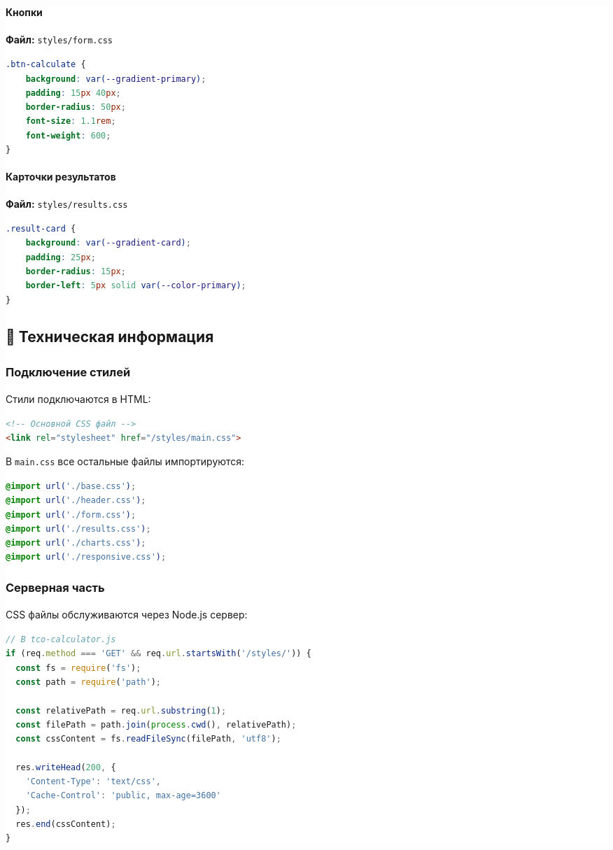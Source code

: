 #### Кнопки
**Файл:** `styles/form.css`
```css
.btn-calculate {
    background: var(--gradient-primary);
    padding: 15px 40px;
    border-radius: 50px;
    font-size: 1.1rem;
    font-weight: 600;
}
```

#### Карточки результатов
**Файл:** `styles/results.css`
```css
.result-card {
    background: var(--gradient-card);
    padding: 25px;
    border-radius: 15px;
    border-left: 5px solid var(--color-primary);
}
```

## 🔧 Техническая информация

### Подключение стилей

Стили подключаются в HTML:
```html
<!-- Основной CSS файл -->
<link rel="stylesheet" href="/styles/main.css">
```

В `main.css` все остальные файлы импортируются:
```css
@import url('./base.css');
@import url('./header.css');
@import url('./form.css');
@import url('./results.css');
@import url('./charts.css');
@import url('./responsive.css');
```

### Серверная часть

CSS файлы обслуживаются через Node.js сервер:

```javascript
// В tco-calculator.js
if (req.method === 'GET' && req.url.startsWith('/styles/')) {
  const fs = require('fs');
  const path = require('path');
  
  const relativePath = req.url.substring(1);
  const filePath = path.join(process.cwd(), relativePath);
  const cssContent = fs.readFileSync(filePath, 'utf8');
  
  res.writeHead(200, { 
    'Content-Type': 'text/css',
    'Cache-Control': 'public, max-age=3600'
  });
  res.end(cssContent);
}
```
